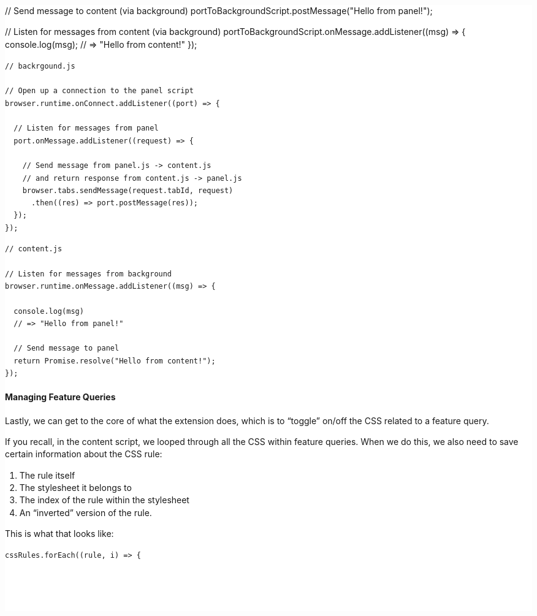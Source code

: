 // Send message to content (via background)
portToBackgroundScript.postMessage("Hello from panel!");

// Listen for messages from content (via background)
portToBackgroundScript.onMessage.addListener((msg) => {
  console.log(msg);
  // => "Hello from content!"
});
</code></pre>

<pre><code class="language-javascript">// backrgound.js

// Open up a connection to the panel script
browser.runtime.onConnect.addListener((port) => {
  
  // Listen for messages from panel
  port.onMessage.addListener((request) => {
  
    // Send message from panel.js -> content.js
    // and return response from content.js -> panel.js
    browser.tabs.sendMessage(request.tabId, request)
      .then((res) => port.postMessage(res));
  });
});
</code></pre>

<pre><code class="language-javascript">// content.js

// Listen for messages from background
browser.runtime.onMessage.addListener((msg) => {

  console.log(msg)
  // => "Hello from panel!"
  
  // Send message to panel
  return Promise.resolve("Hello from content!");
});
</code></pre>

<h4 id="managing-feature-queries">Managing Feature Queries</h4>

<p>Lastly, we can get to the core of what the extension does, which is to “toggle” on/off the CSS related to a feature query.</p>

<p>If you recall, in the content script, we looped through all the CSS within feature queries. When we do this, we also need to save certain information about the CSS rule:</p>

<ol>
<li>The rule itself</li>
<li>The stylesheet it belongs to</li>
<li>The index of the rule within the stylesheet</li>
<li>An “inverted” version of the rule.</li>
</ol>

<p>This is what that looks like:</p>

<pre><code class="language-javascript">cssRules.forEach((rule, i) => {
  